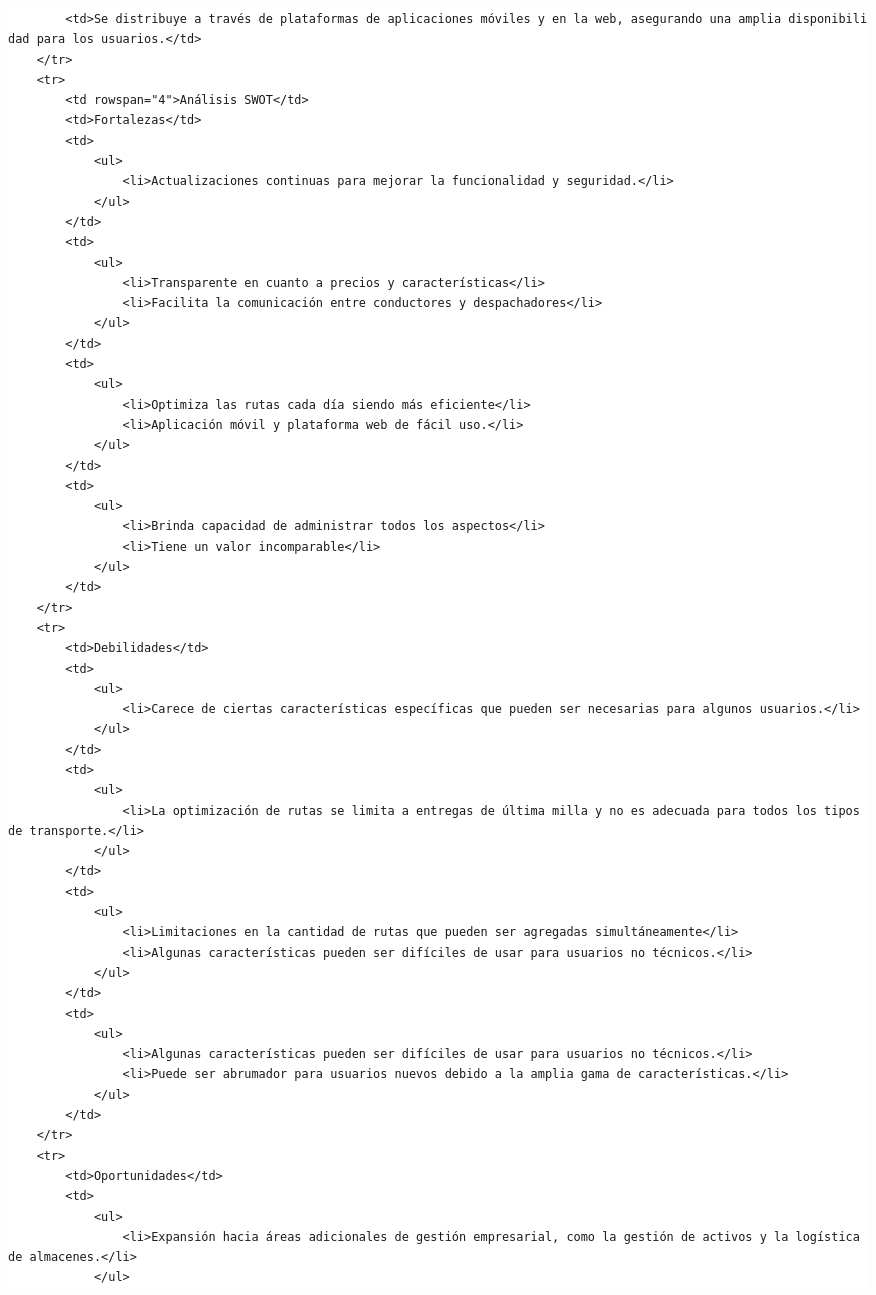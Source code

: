 			<td>Se distribuye a través de plataformas de aplicaciones móviles y en la web, asegurando una amplia disponibilidad para los usuarios.</td>
		</tr>
		<tr>
			<td rowspan="4">Análisis SWOT</td>
			<td>Fortalezas</td>
			<td>
                <ul>
                    <li>Actualizaciones continuas para mejorar la funcionalidad y seguridad.</li>
                </ul>
            </td>
			<td>
                <ul>
                    <li>Transparente en cuanto a precios y características</li>
                    <li>Facilita la comunicación entre conductores y despachadores</li>
                </ul>
            </td>
			<td>
                <ul>
                    <li>Optimiza las rutas cada día siendo más eficiente</li>
                    <li>Aplicación móvil y plataforma web de fácil uso.</li>
                </ul>
            </td>
			<td>
                <ul>
                    <li>Brinda capacidad de administrar todos los aspectos</li>
                    <li>Tiene un valor incomparable</li>
                </ul>
            </td>
		</tr>
		<tr>
			<td>Debilidades</td>
			<td>
                <ul>
                    <li>Carece de ciertas características específicas que pueden ser necesarias para algunos usuarios.</li>
                </ul>
            </td>
			<td>
                <ul>
                    <li>La optimización de rutas se limita a entregas de última milla y no es adecuada para todos los tipos de transporte.</li>
                </ul>
            </td>
			<td>
                <ul>
                    <li>Limitaciones en la cantidad de rutas que pueden ser agregadas simultáneamente</li>
                    <li>Algunas características pueden ser difíciles de usar para usuarios no técnicos.</li>
                </ul>
            </td>
			<td>
                <ul>
                    <li>Algunas características pueden ser difíciles de usar para usuarios no técnicos.</li>
                    <li>Puede ser abrumador para usuarios nuevos debido a la amplia gama de características.</li>
                </ul>
            </td>
		</tr>
		<tr>
			<td>Oportunidades</td>
			<td>
                <ul>
                    <li>Expansión hacia áreas adicionales de gestión empresarial, como la gestión de activos y la logística de almacenes.</li>
                </ul>